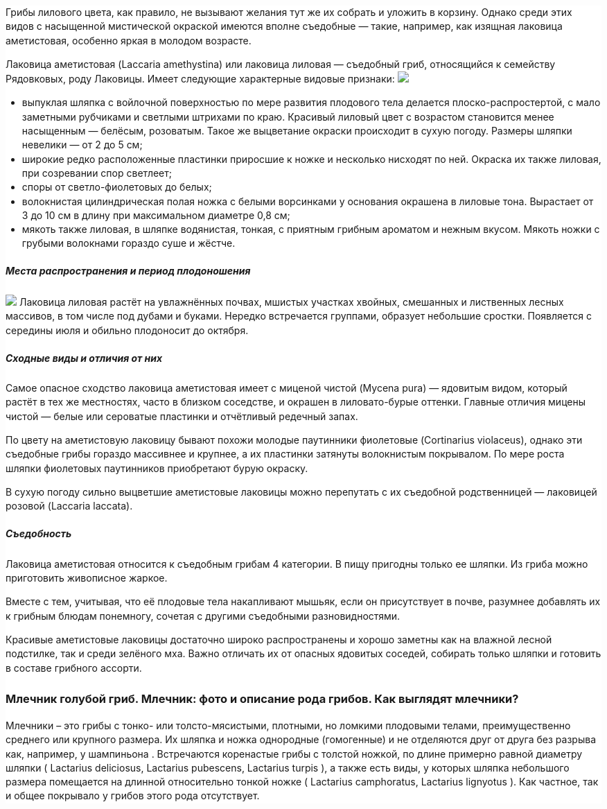 Грибы лилового цвета, как правило, не вызывают желания тут же их собрать и уложить в корзину. Однако среди этих видов с насыщенной мистической окраской имеются вполне съедобные — такие, например, как изящная лаковица аметистовая, особенно яркая в молодом возрасте.

Лаковица аметистовая (Laccaria amethystina) или лаковица лиловая — съедобный гриб, относящийся к семейству Рядовковых, роду Лаковицы. Имеет следующие характерные видовые признаки:
![](https://www.funghiitaliani.it/uploads/monthly_10_2014/post-12947-0-27536400-1414399963.jpg)
+ выпуклая шляпка с войлочной поверхностью по мере развития плодового тела делается плоско-распростертой, с мало заметными рубчиками и светлыми штрихами по краю. Красивый лиловый цвет с возрастом становится менее насыщенным — белёсым, розоватым. Такое же выцветание окраски происходит в сухую погоду. Размеры шляпки невелики — от 2 до 5 см;
+ широкие редко расположенные пластинки приросшие к ножке и несколько нисходят по ней. Окраска их также лиловая, при созревании спор светлеет;
+ споры от светло-фиолетовых до белых;
+ волокнистая цилиндрическая полая ножка с белыми ворсинками у основания окрашена в лиловые тона. Вырастает от 3 до 10 см в длину при максимальном диаметре 0,8 см;
+ мякоть также лиловая, в шляпке водянистая, тонкая, с приятным грибным ароматом и нежным вкусом. Мякоть ножки с грубыми волокнами гораздо суше и жёстче.

##### _Места распространения и период плодоношения_
![](https://bg31.ru/wp-content/uploads/gde4.jpg)
Лаковица лиловая растёт на увлажнённых почвах, мшистых участках хвойных, смешанных и лиственных лесных массивов, в том числе под дубами и буками. Нередко встречается группами, образует небольшие сростки. Появляется с середины июля и обильно плодоносит до октября.

##### _Сходные виды и отличия от них_

Самое опасное сходство лаковица аметистовая имеет с миценой чистой (Mycena pura) — ядовитым видом, который растёт в тех же местностях, часто в близком соседстве, и окрашен в лиловато-бурые оттенки. Главные отличия мицены чистой — белые или сероватые пластинки и отчётливый редечный запах.

По цвету на аметистовую лаковицу бывают похожи молодые паутинники фиолетовые (Cortinarius violaceus), однако эти съедобные грибы гораздо массивнее и крупнее, а их пластинки затянуты волокнистым покрывалом. По мере роста шляпки фиолетовых паутинников приобретают бурую окраску.

В сухую погоду сильно выцветшие аметистовые лаковицы можно перепутать с их съедобной родственницей — лаковицей розовой (Laccaria laccata).

##### _Съедобность_
Лаковица аметистовая относится к съедобным грибам 4 категории. В пищу пригодны только ее шляпки. Из гриба можно приготовить живописное жаркое.

Вместе с тем, учитывая, что её плодовые тела накапливают мышьяк, если он присутствует в почве, разумнее добавлять их к грибным блюдам понемногу, сочетая с другими съедобными разновидностями.

Красивые аметистовые лаковицы достаточно широко распространены и хорошо заметны как на влажной лесной подстилке, так и среди зелёного мха. Важно отличать их от опасных ядовитых соседей, собирать только шляпки и готовить в составе грибного ассорти.

### Млечник голубой гриб. Млечник: фото и описание рода грибов. Как выглядят млечники?

Млечники – это грибы с тонко- или толсто-мясистыми, плотными, но ломкими плодовыми телами, преимущественно среднего или крупного размера. Их шляпка и ножка однородные (гомогенные) и не отделяются друг от друга без разрыва как, например, у шампиньона . Встречаются коренастые грибы с толстой ножкой, по длине примерно равной диаметру шляпки ( Lactarius deliciosus, Lactarius pubescens, Lactarius turpis ), а также есть виды, у которых шляпка небольшого размера помещается на длинной относительно тонкой ножке ( Lactarius camphoratus, Lactarius lignyotus ). Как частное, так и общее покрывало у грибов этого рода отсутствует.
